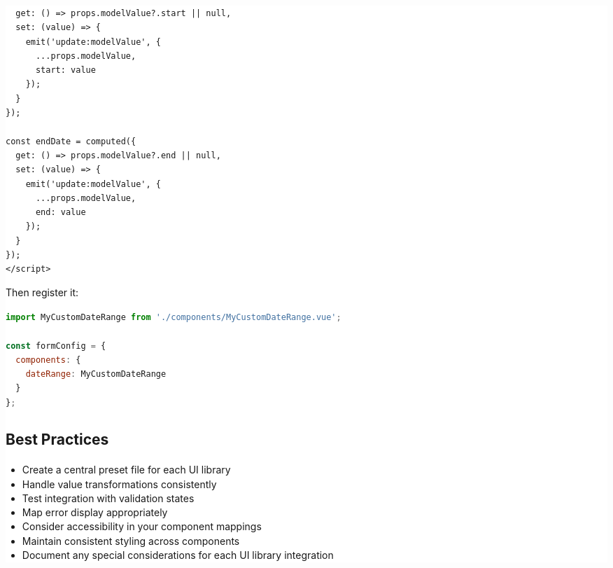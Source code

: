 ```vue
  get: () => props.modelValue?.start || null,
  set: (value) => {
    emit('update:modelValue', {
      ...props.modelValue,
      start: value
    });
  }
});

const endDate = computed({
  get: () => props.modelValue?.end || null,
  set: (value) => {
    emit('update:modelValue', {
      ...props.modelValue,
      end: value
    });
  }
});
</script>
```

Then register it:

```js
import MyCustomDateRange from './components/MyCustomDateRange.vue';

const formConfig = {
  components: {
    dateRange: MyCustomDateRange
  }
};
```

## Best Practices

- Create a central preset file for each UI library
- Handle value transformations consistently
- Test integration with validation states
- Map error display appropriately
- Consider accessibility in your component mappings
- Maintain consistent styling across components
- Document any special considerations for each UI library integration